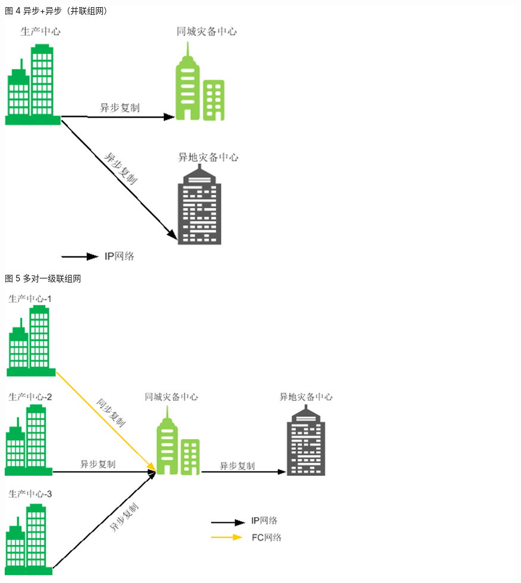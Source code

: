 图 4 异步+异步（并联组网）

![img](images/%E5%8D%8E%E4%B8%BA%E4%BA%91%E5%AE%B9%E7%81%BE%E8%A7%A3%E5%86%B3%E6%96%B9%E6%A1%88%E5%85%A8%E6%99%AF%E5%9B%BE/L3Byb3h5L2h0dHBzL3M5LjUxY3RvLmNvbS9pbWFnZXMvYmxvZy8yMDIxMDkvMjgvM2JiYmYwMTExMzNlMTI4NGJjY2QwYjMyNjc2ZjhjMjUucG5n.jpg)

图 5 多对一级联组网

![img](images/%E5%8D%8E%E4%B8%BA%E4%BA%91%E5%AE%B9%E7%81%BE%E8%A7%A3%E5%86%B3%E6%96%B9%E6%A1%88%E5%85%A8%E6%99%AF%E5%9B%BE/L3Byb3h5L2h0dHBzL3M2LjUxY3RvLmNvbS9pbWFnZXMvYmxvZy8yMDIxMDkvMjgvMTFiYzM1Y2NjNWQ1YzhkYjU0MDZlNzJjOWZlZmU4MTYucG5n.jpg)
